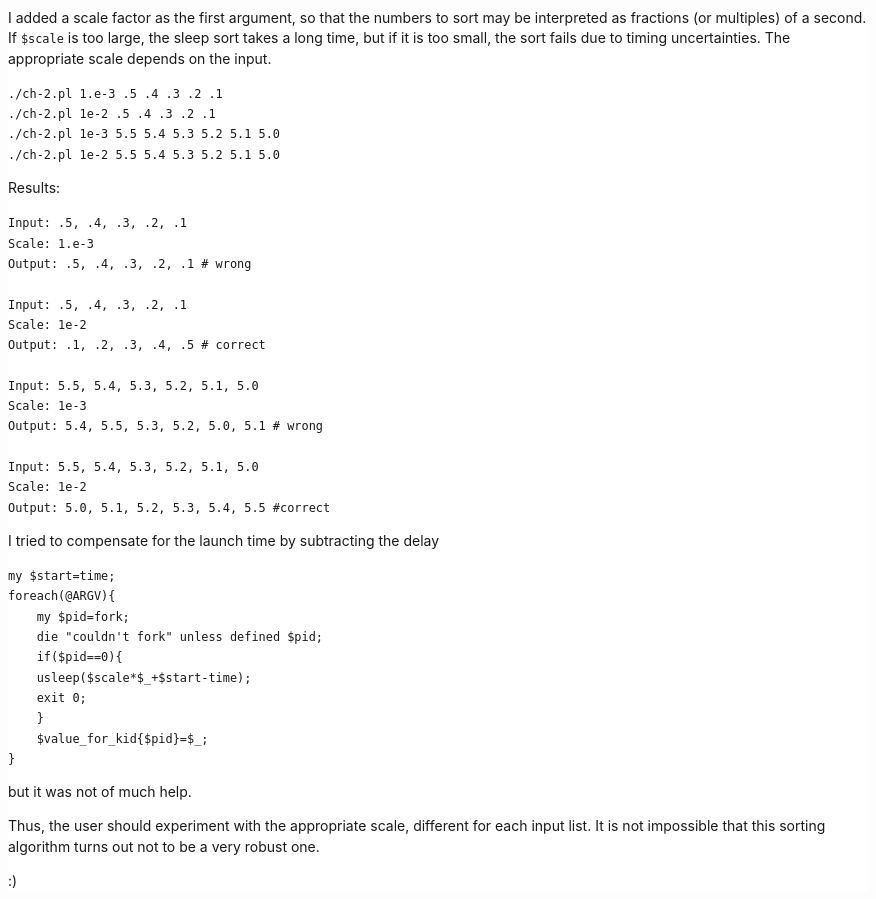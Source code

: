 I added a scale factor as the first argument, so that the
numbers to sort may be
interpreted as fractions (or multiples) of a second.
If `$scale` is too large, the sleep sort takes a long time, but if
it is too small, the sort fails due to timing
uncertainties. The appropriate scale depends on the input.

    ./ch-2.pl 1.e-3 .5 .4 .3 .2 .1
    ./ch-2.pl 1e-2 .5 .4 .3 .2 .1
    ./ch-2.pl 1e-3 5.5 5.4 5.3 5.2 5.1 5.0
    ./ch-2.pl 1e-2 5.5 5.4 5.3 5.2 5.1 5.0

Results:

    Input: .5, .4, .3, .2, .1
    Scale: 1.e-3
    Output: .5, .4, .3, .2, .1 # wrong

    Input: .5, .4, .3, .2, .1
    Scale: 1e-2
    Output: .1, .2, .3, .4, .5 # correct

    Input: 5.5, 5.4, 5.3, 5.2, 5.1, 5.0
    Scale: 1e-3
    Output: 5.4, 5.5, 5.3, 5.2, 5.0, 5.1 # wrong

    Input: 5.5, 5.4, 5.3, 5.2, 5.1, 5.0
    Scale: 1e-2
    Output: 5.0, 5.1, 5.2, 5.3, 5.4, 5.5 #correct

I tried to compensate for the launch time by subtracting the delay

    my $start=time;
    foreach(@ARGV){
        my $pid=fork;
        die "couldn't fork" unless defined $pid;
        if($pid==0){
    	usleep($scale*$_+$start-time);
    	exit 0;
        }
        $value_for_kid{$pid}=$_;
    }

but it was not of much help.

Thus, the user should experiment with the appropriate scale,
different for each input list. It is not impossible that this
sorting algorithm turns out not to be a very robust one.

:)

